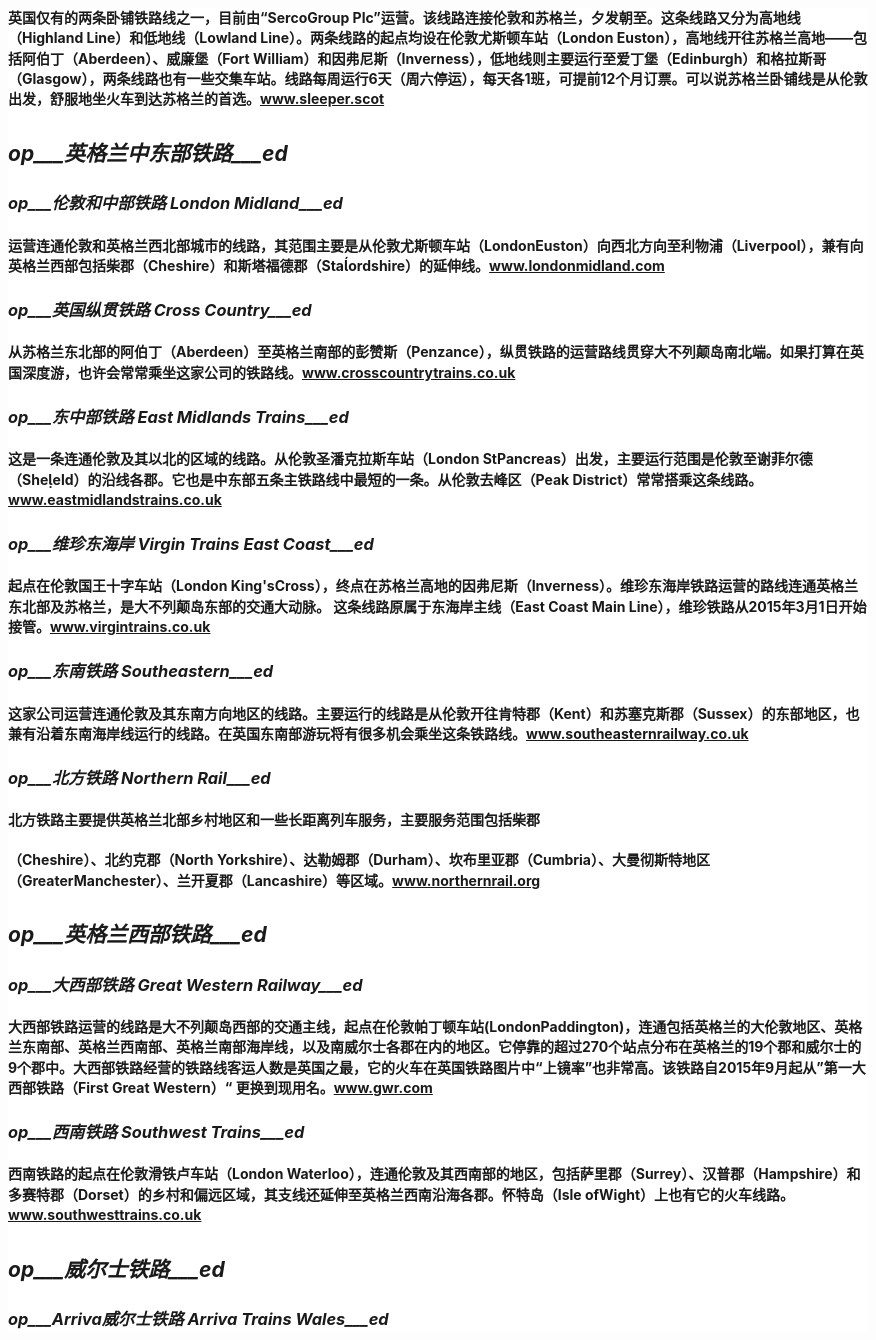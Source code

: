 #### 英国仅有的两条卧铺铁路线之一，目前由“SercoGroup Plc”运营。该线路连接伦敦和苏格兰，夕发朝至。这条线路又分为高地线（Highland Line）和低地线（Lowland Line）。两条线路的起点均设在伦敦尤斯顿车站（London Euston），高地线开往苏格兰高地——包括阿伯丁（Aberdeen）、威廉堡（Fort William）和因弗尼斯（Inverness），低地线则主要运行至爱丁堡（Edinburgh）和格拉斯哥（Glasgow），两条线路也有一些交集车站。线路每周运行6天（周六停运），每天各1班，可提前12个月订票。可以说苏格兰卧铺线是从伦敦出发，舒服地坐火车到达苏格兰的首选。www.sleeper.scot
## ___op___英格兰中东部铁路___ed___
### ___op___伦敦和中部铁路 London Midland___ed___
#### 运营连通伦敦和英格兰西北部城市的线路，其范围主要是从伦敦尤斯顿车站（LondonEuston）向西北方向至利物浦（Liverpool），兼有向英格兰西部包括柴郡（Cheshire）和斯塔福德郡（Staordshire）的延伸线。www.londonmidland.com
### ___op___英国纵贯铁路 Cross Country___ed___
#### 从苏格兰东北部的阿伯丁（Aberdeen）至英格兰南部的彭赞斯（Penzance），纵贯铁路的运营路线贯穿大不列颠岛南北端。如果打算在英国深度游，也许会常常乘坐这家公司的铁路线。www.crosscountrytrains.co.uk
### ___op___东中部铁路 East Midlands Trains___ed___
#### 这是一条连通伦敦及其以北的区域的线路。从伦敦圣潘克拉斯车站（London StPancreas）出发，主要运行范围是伦敦至谢菲尔德（Sheeld）的沿线各郡。它也是中东部五条主铁路线中最短的一条。从伦敦去峰区（Peak District）常常搭乘这条线路。www.eastmidlandstrains.co.uk
### ___op___维珍东海岸 Virgin Trains East Coast___ed___
#### 起点在伦敦国王十字车站（London King&apos;sCross），终点在苏格兰高地的因弗尼斯（Inverness）。维珍东海岸铁路运营的路线连通英格兰东北部及苏格兰，是大不列颠岛东部的交通大动脉。 这条线路原属于东海岸主线（East Coast Main Line），维珍铁路从2015年3月1日开始接管。www.virgintrains.co.uk
### ___op___东南铁路 Southeastern___ed___
#### 这家公司运营连通伦敦及其东南方向地区的线路。主要运行的线路是从伦敦开往肯特郡（Kent）和苏塞克斯郡（Sussex）的东部地区，也兼有沿着东南海岸线运行的线路。在英国东南部游玩将有很多机会乘坐这条铁路线。www.southeasternrailway.co.uk
### ___op___北方铁路 Northern Rail___ed___
#### 北方铁路主要提供英格兰北部乡村地区和一些长距离列车服务，主要服务范围包括柴郡
#### （Cheshire）、北约克郡（North Yorkshire）、达勒姆郡（Durham）、坎布里亚郡（Cumbria）、大曼彻斯特地区（GreaterManchester）、兰开夏郡（Lancashire）等区域。www.northernrail.org
## ___op___英格兰西部铁路___ed___
### ___op___大西部铁路 Great Western Railway___ed___
#### 大西部铁路运营的线路是大不列颠岛西部的交通主线，起点在伦敦帕丁顿车站(LondonPaddington)，连通包括英格兰的大伦敦地区、英格兰东南部、英格兰西南部、英格兰南部海岸线，以及南威尔士各郡在内的地区。它停靠的超过270个站点分布在英格兰的19个郡和威尔士的9个郡中。大西部铁路经营的铁路线客运人数是英国之最，它的火车在英国铁路图片中“上镜率”也非常高。该铁路自2015年9月起从”第一大西部铁路（First Great Western）“ 更换到现用名。www.gwr.com
### ___op___西南铁路 Southwest Trains___ed___
#### 西南铁路的起点在伦敦滑铁卢车站（London Waterloo），连通伦敦及其西南部的地区，包括萨里郡（Surrey）、汉普郡（Hampshire）和多赛特郡（Dorset）的乡村和偏远区域，其支线还延伸至英格兰西南沿海各郡。怀特岛（Isle ofWight）上也有它的火车线路。www.southwesttrains.co.uk
## ___op___威尔士铁路___ed___
### ___op___Arriva威尔士铁路 Arriva Trains Wales___ed___